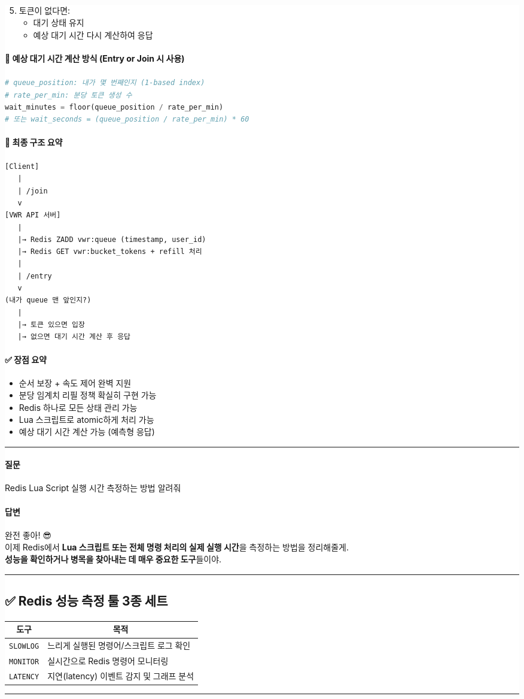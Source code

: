 5. 토큰이 없다면:
    - 대기 상태 유지
    - 예상 대기 시간 다시 계산하여 응답
#### 🧮 예상 대기 시간 계산 방식 (Entry or Join 시 사용)

```python
# queue_position: 내가 몇 번째인지 (1-based index) 
# rate_per_min: 분당 토큰 생성 수  
wait_minutes = floor(queue_position / rate_per_min) 
# 또는 wait_seconds = (queue_position / rate_per_min) * 60
```
#### 📌 최종 구조 요약

```
[Client]
   |
   | /join
   v
[VWR API 서버]
   |
   |→ Redis ZADD vwr:queue (timestamp, user_id)
   |→ Redis GET vwr:bucket_tokens + refill 처리
   |
   | /entry
   v
(내가 queue 맨 앞인지?)
   |
   |→ 토큰 있으면 입장
   |→ 없으면 대기 시간 계산 후 응답
```

#### ✅ 장점 요약
- 순서 보장 + 속도 제어 완벽 지원
- 분당 임계치 리필 정책 확실히 구현 가능
- Redis 하나로 모든 상태 관리 가능
- Lua 스크립트로 atomic하게 처리 가능
- 예상 대기 시간 계산 가능 (예측형 응답)

----
#### 질문
Redis Lua Script 실행 시간 측정하는 방법 알려줘

#### 답변
완전 좋아! 😎  
이제 Redis에서 **Lua 스크립트 또는 전체 명령 처리의 실제 실행 시간**을 측정하는 방법을 정리해줄게.  
**성능을 확인하거나 병목을 찾아내는 데 매우 중요한 도구**들이야.

---

## ✅ Redis 성능 측정 툴 3종 세트

|도구|목적|
|---|---|
|`SLOWLOG`|느리게 실행된 명령어/스크립트 로그 확인|
|`MONITOR`|실시간으로 Redis 명령어 모니터링|
|`LATENCY`|지연(latency) 이벤트 감지 및 그래프 분석|

---